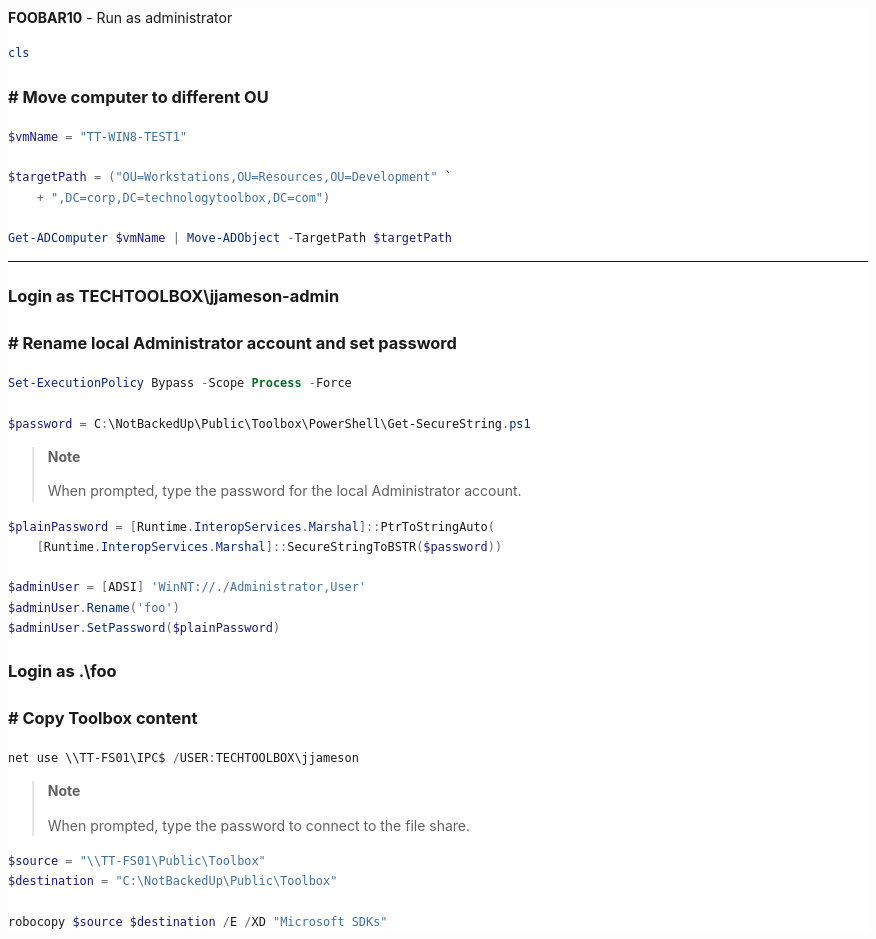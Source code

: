 
**FOOBAR10** - Run as administrator

```PowerShell
cls
```

### # Move computer to different OU

```PowerShell
$vmName = "TT-WIN8-TEST1"

$targetPath = ("OU=Workstations,OU=Resources,OU=Development" `
    + ",DC=corp,DC=technologytoolbox,DC=com")

Get-ADComputer $vmName | Move-ADObject -TargetPath $targetPath
```

---

### Login as TECHTOOLBOX\\jjameson-admin

### # Rename local Administrator account and set password

```PowerShell
Set-ExecutionPolicy Bypass -Scope Process -Force

$password = C:\NotBackedUp\Public\Toolbox\PowerShell\Get-SecureString.ps1
```

> **Note**
>
> When prompted, type the password for the local Administrator account.

```PowerShell
$plainPassword = [Runtime.InteropServices.Marshal]::PtrToStringAuto(
    [Runtime.InteropServices.Marshal]::SecureStringToBSTR($password))

$adminUser = [ADSI] 'WinNT://./Administrator,User'
$adminUser.Rename('foo')
$adminUser.SetPassword($plainPassword)
```

### Login as .\\foo

### # Copy Toolbox content

```PowerShell
net use \\TT-FS01\IPC$ /USER:TECHTOOLBOX\jjameson
```

> **Note**
>
> When prompted, type the password to connect to the file share.

```PowerShell
$source = "\\TT-FS01\Public\Toolbox"
$destination = "C:\NotBackedUp\Public\Toolbox"

robocopy $source $destination /E /XD "Microsoft SDKs"
```
